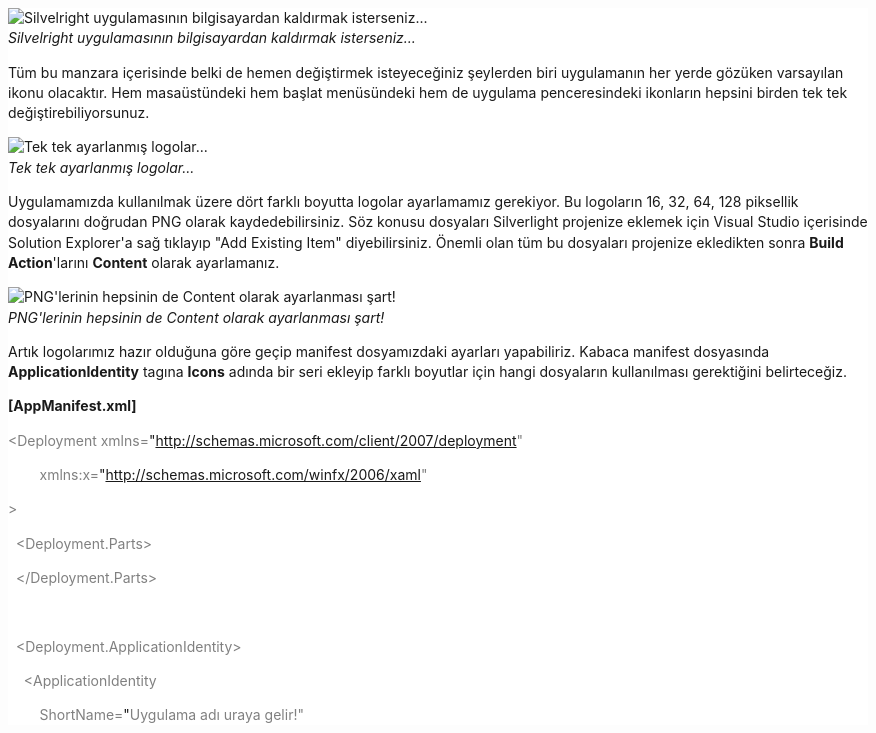 ![Silvelright uygulamasının bilgisayardan kaldırmak
isterseniz...](media/Silverlight_3_0_Beta_icerisinde_Out_Of_Browser_tarayici_disi_uygulamalar/26042009_7.jpg)\
*Silvelright uygulamasının bilgisayardan kaldırmak isterseniz...*

Tüm bu manzara içerisinde belki de hemen değiştirmek isteyeceğiniz
şeylerden biri uygulamanın her yerde gözüken varsayılan ikonu olacaktır.
Hem masaüstündeki hem başlat menüsündeki hem de uygulama penceresindeki
ikonların hepsini birden tek tek değiştirebiliyorsunuz.

![Tek tek ayarlanmış
logolar...](media/Silverlight_3_0_Beta_icerisinde_Out_Of_Browser_tarayici_disi_uygulamalar/26042009_8.jpg)\
*Tek tek ayarlanmış logolar...*

Uygulamamızda kullanılmak üzere dört farklı boyutta logolar ayarlamamız
gerekiyor. Bu logoların 16, 32, 64, 128 piksellik dosyalarını doğrudan
PNG olarak kaydedebilirsiniz. Söz konusu dosyaları Silverlight projenize
eklemek için Visual Studio içerisinde Solution Explorer'a sağ tıklayıp
"Add Existing Item" diyebilirsiniz. Önemli olan tüm bu dosyaları
projenize ekledikten sonra **Build Action**'larını **Content** olarak
ayarlamanız.

![PNG'lerinin hepsinin de Content olarak ayarlanması
şart!](media/Silverlight_3_0_Beta_icerisinde_Out_Of_Browser_tarayici_disi_uygulamalar/26042009_9.png)\
*PNG'lerinin hepsinin de Content olarak ayarlanması şart!*

Artık logolarımız hazır olduğuna göre geçip manifest dosyamızdaki
ayarları yapabiliriz. Kabaca manifest dosyasında **ApplicationIdentity**
tagına **Icons** adında bir seri ekleyip farklı boyutlar için hangi
dosyaların kullanılması gerektiğini belirteceğiz.

**[AppManifest.xml]**

<span style="color: gray;">\<Deployment xmlns=</span>"<span
style="color: gray;">http://schemas.microsoft.com/client/2007/deployment</span><span
style="color: gray">"</span>

<span style="color: gray;">        xmlns:x=</span>"<span
style="color: gray;">http://schemas.microsoft.com/winfx/2006/xaml</span><span
style="color: gray">"</span>

<span style="color: gray;">\></span>

<span style="color: gray;">  \<Deployment.Parts\></span>

<span style="color: gray;">  \</Deployment.Parts\></span>

 

<span style="color: gray;">  \<Deployment.ApplicationIdentity\></span>

<span style="color: gray;">    \<ApplicationIdentity</span>

<span style="color: gray;">        ShortName=</span>"<span
style="color: gray;">Uygulama adı uraya gelir!</span><span
style="color: gray">"</span>
